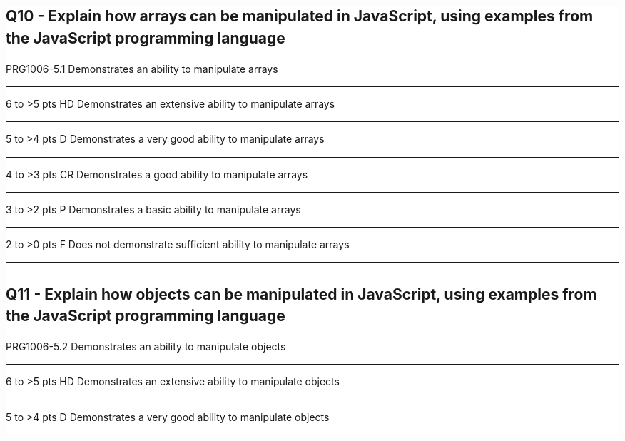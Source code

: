 
## Q10 - Explain how arrays can be manipulated in JavaScript, using examples from the JavaScript programming language

PRG1006-5.1 Demonstrates an ability to manipulate arrays

---

6 to >5 pts
HD
Demonstrates an extensive ability to manipulate arrays

---

5 to >4 pts
D
Demonstrates a very good ability to manipulate arrays

---

4 to >3 pts
CR
Demonstrates a good ability to manipulate arrays

---

3 to >2 pts
P
Demonstrates a basic ability to manipulate arrays

---

2 to >0 pts
F
Does not demonstrate sufficient ability to manipulate arrays

---

## Q11 - Explain how objects can be manipulated in JavaScript, using examples from the JavaScript programming language

PRG1006-5.2 Demonstrates an ability to manipulate objects

---

6 to >5 pts
HD
Demonstrates an extensive ability to manipulate objects

---

5 to >4 pts
D
Demonstrates a very good ability to manipulate objects

---
